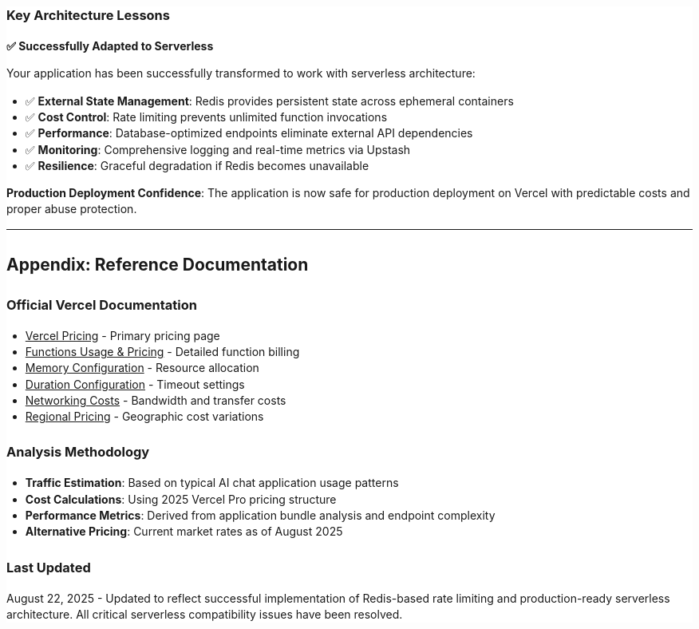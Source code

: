 ### **Key Architecture Lessons**

**✅ Successfully Adapted to Serverless**

Your application has been successfully transformed to work with serverless architecture:

- ✅ **External State Management**: Redis provides persistent state across ephemeral containers
- ✅ **Cost Control**: Rate limiting prevents unlimited function invocations
- ✅ **Performance**: Database-optimized endpoints eliminate external API dependencies
- ✅ **Monitoring**: Comprehensive logging and real-time metrics via Upstash
- ✅ **Resilience**: Graceful degradation if Redis becomes unavailable

**Production Deployment Confidence**: The application is now safe for production deployment on Vercel with predictable costs and proper abuse protection.

---

## Appendix: Reference Documentation

### Official Vercel Documentation

- [Vercel Pricing](https://vercel.com/pricing) - Primary pricing page
- [Functions Usage & Pricing](https://vercel.com/docs/functions/usage-and-pricing) - Detailed function billing
- [Memory Configuration](https://vercel.com/docs/functions/configuring-functions/memory) - Resource allocation
- [Duration Configuration](https://vercel.com/docs/functions/configuring-functions/duration) - Timeout settings
- [Networking Costs](https://vercel.com/docs/pricing/networking) - Bandwidth and transfer costs
- [Regional Pricing](https://vercel.com/docs/pricing/regional-pricing) - Geographic cost variations

### Analysis Methodology

- **Traffic Estimation**: Based on typical AI chat application usage patterns
- **Cost Calculations**: Using 2025 Vercel Pro pricing structure
- **Performance Metrics**: Derived from application bundle analysis and endpoint complexity
- **Alternative Pricing**: Current market rates as of August 2025

### Last Updated

August 22, 2025 - Updated to reflect successful implementation of Redis-based rate limiting and production-ready serverless architecture. All critical serverless compatibility issues have been resolved.
